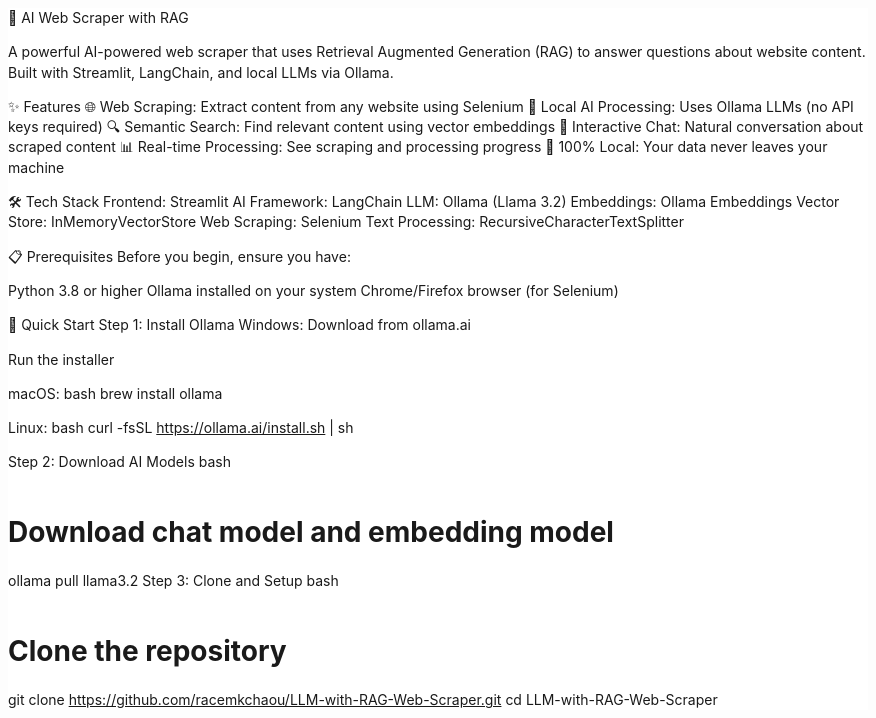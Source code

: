 🤖 AI Web Scraper with RAG

A powerful AI-powered web scraper that uses Retrieval Augmented Generation (RAG) to answer questions about website content. Built with Streamlit, LangChain, and local LLMs via Ollama.

✨ Features
🌐 Web Scraping: Extract content from any website using Selenium
🧠 Local AI Processing: Uses Ollama LLMs (no API keys required)
🔍 Semantic Search: Find relevant content using vector embeddings
💬 Interactive Chat: Natural conversation about scraped content
📊 Real-time Processing: See scraping and processing progress
🚀 100% Local: Your data never leaves your machine

🛠️ Tech Stack
Frontend: Streamlit
AI Framework: LangChain
LLM: Ollama (Llama 3.2)
Embeddings: Ollama Embeddings
Vector Store: InMemoryVectorStore
Web Scraping: Selenium
Text Processing: RecursiveCharacterTextSplitter

📋 Prerequisites
Before you begin, ensure you have:

Python 3.8 or higher
Ollama installed on your system
Chrome/Firefox browser (for Selenium)

🚀 Quick Start
Step 1: Install Ollama
Windows:
Download from ollama.ai

Run the installer

macOS:
bash
brew install ollama

Linux:
bash
curl -fsSL https://ollama.ai/install.sh | sh

Step 2: Download AI Models
bash

# Download chat model and embedding model
ollama pull llama3.2
Step 3: Clone and Setup
bash
# Clone the repository
git clone https://github.com/racemkchaou/LLM-with-RAG-Web-Scraper.git
cd LLM-with-RAG-Web-Scraper
